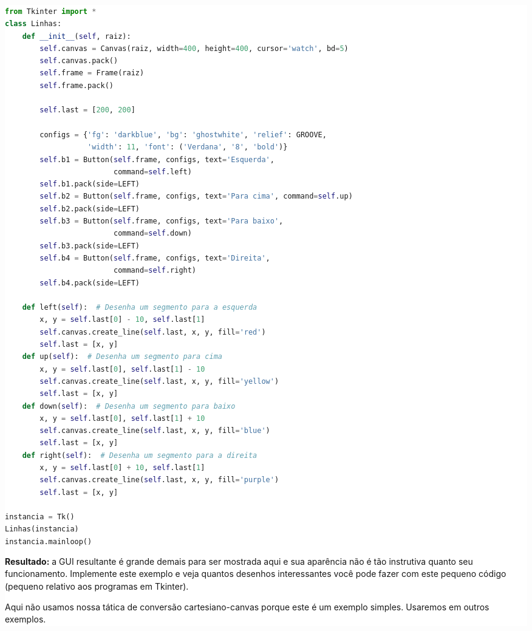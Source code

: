 ```Python
from Tkinter import *
class Linhas:
    def __init__(self, raiz):
        self.canvas = Canvas(raiz, width=400, height=400, cursor='watch', bd=5)
        self.canvas.pack()
        self.frame = Frame(raiz)
        self.frame.pack()

        self.last = [200, 200]

        configs = {'fg': 'darkblue', 'bg': 'ghostwhite', 'relief': GROOVE,
                   'width': 11, 'font': ('Verdana', '8', 'bold')}
        self.b1 = Button(self.frame, configs, text='Esquerda',
                         command=self.left)
        self.b1.pack(side=LEFT)
        self.b2 = Button(self.frame, configs, text='Para cima', command=self.up)
        self.b2.pack(side=LEFT)
        self.b3 = Button(self.frame, configs, text='Para baixo',
                         command=self.down)
        self.b3.pack(side=LEFT)
        self.b4 = Button(self.frame, configs, text='Direita',
                         command=self.right)
        self.b4.pack(side=LEFT)

    def left(self):  # Desenha um segmento para a esquerda
        x, y = self.last[0] - 10, self.last[1]
        self.canvas.create_line(self.last, x, y, fill='red')
        self.last = [x, y]
    def up(self):  # Desenha um segmento para cima
        x, y = self.last[0], self.last[1] - 10
        self.canvas.create_line(self.last, x, y, fill='yellow')
        self.last = [x, y]
    def down(self):  # Desenha um segmento para baixo
        x, y = self.last[0], self.last[1] + 10
        self.canvas.create_line(self.last, x, y, fill='blue')
        self.last = [x, y]
    def right(self):  # Desenha um segmento para a direita
        x, y = self.last[0] + 10, self.last[1]
        self.canvas.create_line(self.last, x, y, fill='purple')
        self.last = [x, y]

instancia = Tk()
Linhas(instancia)
instancia.mainloop()
```

**Resultado:** a GUI resultante é grande demais para ser mostrada aqui e sua aparência não é tão instrutiva quanto seu funcionamento. Implemente este exemplo e veja quantos desenhos interessantes você pode fazer com este pequeno código (pequeno relativo aos programas em Tkinter).

Aqui não usamos nossa tática de conversão cartesiano-canvas porque este é um exemplo simples. Usaremos em outros exemplos.


[^1]: *To bind*: ligar. Também nos referiremos ao processo de binding por “fazer binding”, “ligar”, “relacionar”, “atribuir”, etc.
[^2]: Não é necessário implementar os exemplos deste Módulo. Todos eles estão disponíveis para download a partir de [http://labaki.tk.](http://labaki.tk/)